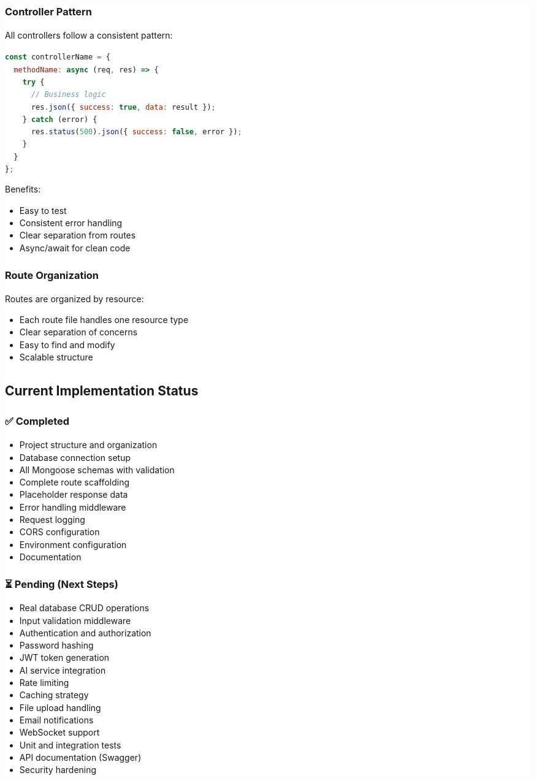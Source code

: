 ### Controller Pattern
All controllers follow a consistent pattern:
```javascript
const controllerName = {
  methodName: async (req, res) => {
    try {
      // Business logic
      res.json({ success: true, data: result });
    } catch (error) {
      res.status(500).json({ success: false, error });
    }
  }
};
```

Benefits:
- Easy to test
- Consistent error handling
- Clear separation from routes
- Async/await for clean code

### Route Organization
Routes are organized by resource:
- Each route file handles one resource type
- Clear separation of concerns
- Easy to find and modify
- Scalable structure

## Current Implementation Status

### ✅ Completed
- Project structure and organization
- Database connection setup
- All Mongoose schemas with validation
- Complete route scaffolding
- Placeholder response data
- Error handling middleware
- Request logging
- CORS configuration
- Environment configuration
- Documentation

### ⏳ Pending (Next Steps)
- Real database CRUD operations
- Input validation middleware
- Authentication and authorization
- Password hashing
- JWT token generation
- AI service integration
- Rate limiting
- Caching strategy
- File upload handling
- Email notifications
- WebSocket support
- Unit and integration tests
- API documentation (Swagger)
- Security hardening
